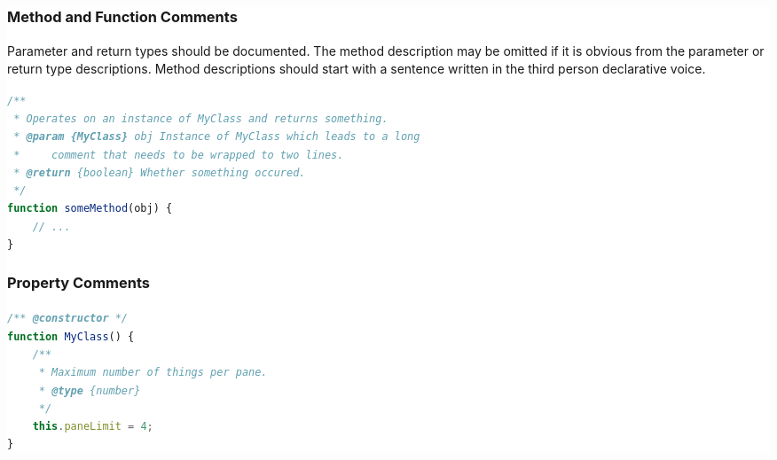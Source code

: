 ### Method and Function Comments
Parameter and return types should be documented. The method description may be omitted if it is obvious from the parameter or return type descriptions. Method descriptions should start with a sentence written in the third person declarative voice.
```javascript
/**
 * Operates on an instance of MyClass and returns something.
 * @param {MyClass} obj Instance of MyClass which leads to a long
 *     comment that needs to be wrapped to two lines.
 * @return {boolean} Whether something occured.
 */
function someMethod(obj) {
	// ...
}
```
### Property Comments
```javascript
/** @constructor */
function MyClass() {
	/**
	 * Maximum number of things per pane.
	 * @type {number}
	 */
	this.paneLimit = 4;
}
```

